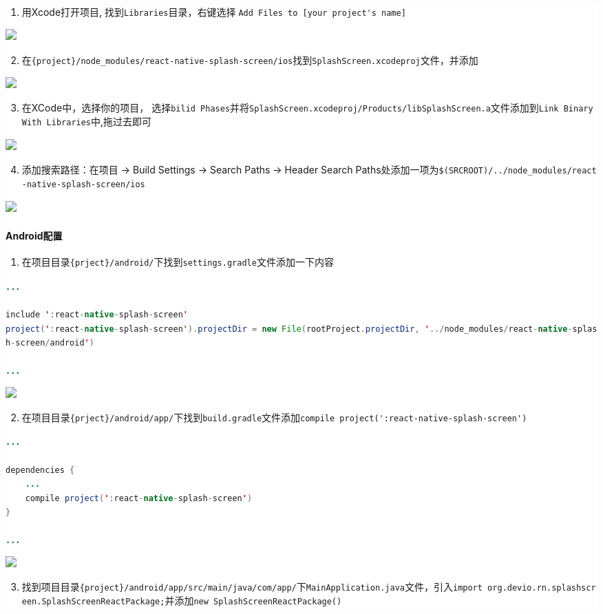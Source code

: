 1. 用Xcode打开项目, 找到`Libraries`目录，右键选择 `Add Files to [your project's name]`

![](http://hexo-shen.oss-cn-beijing.aliyuncs.com/hexo/125749.png) 

2. 在`{project}/node_modules/react-native-splash-screen/ios`找到`SplashScreen.xcodeproj`文件，并添加

![](http://hexo-shen.oss-cn-beijing.aliyuncs.com/hexo/125755.png) 

3. 在XCode中，选择你的项目， 选择`bilid Phases`并将`SplashScreen.xcodeproj/Products/libSplashScreen.a`文件添加到`Link Binary With Libraries`中,拖过去即可

![](http://hexo-shen.oss-cn-beijing.aliyuncs.com/hexo/125758.png) 

4. 添加搜索路径：在项目 → Build Settings → Search Paths → Header Search Paths处添加一项为`$(SRCROOT)/../node_modules/react-native-splash-screen/ios`

![](http://hexo-shen.oss-cn-beijing.aliyuncs.com/hexo/125804.png) 



#### Android配置

1. 在项目目录`{prject}/android/`下找到`settings.gradle`文件添加一下内容

```java
...

include ':react-native-splash-screen'   
project(':react-native-splash-screen').projectDir = new File(rootProject.projectDir, '../node_modules/react-native-splash-screen/android')

...
```

![](http://hexo-shen.oss-cn-beijing.aliyuncs.com/hexo/125809.png) 

2. 在项目目录`{prject}/android/app/`下找到`build.gradle`文件添加`compile project(':react-native-splash-screen')`


```java
...
  
dependencies {
    ...
    compile project(':react-native-splash-screen')
}

...
```


![](http://hexo-shen.oss-cn-beijing.aliyuncs.com/hexo/125817.png) 

3. 找到项目目录`{project}/android/app/src/main/java/com/app/`下`MainApplication.java`文件，引入`import org.devio.rn.splashscreen.SplashScreenReactPackage;`并添加`new SplashScreenReactPackage()`
